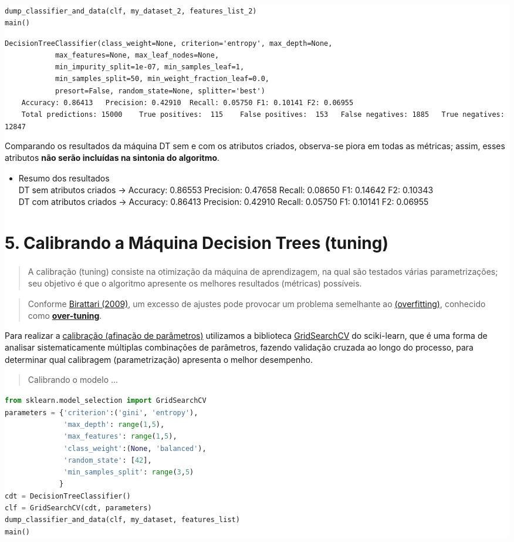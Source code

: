```python
dump_classifier_and_data(clf, my_dataset_2, features_list_2)
main()
```

    DecisionTreeClassifier(class_weight=None, criterion='entropy', max_depth=None,
                max_features=None, max_leaf_nodes=None,
                min_impurity_split=1e-07, min_samples_leaf=1,
                min_samples_split=50, min_weight_fraction_leaf=0.0,
                presort=False, random_state=None, splitter='best')
    	Accuracy: 0.86413	Precision: 0.42910	Recall: 0.05750	F1: 0.10141	F2: 0.06955
    	Total predictions: 15000	True positives:  115	False positives:  153	False negatives: 1885	True negatives: 12847
    


Comparando os resultados da máquina DT sem e com os atributos criados, observa-se piora em todas as métricas; assim, esses atributos __não serão incluídas na sintonia do algoritmo__.   
- Resumo dos resultados     
DT sem atributos criados -> Accuracy: 0.86553	 Precision: 0.47658	   Recall: 0.08650	  F1: 0.14642	 F2: 0.10343   
DT com atributos criados -> Accuracy: 0.86413	 Precision: 0.42910	   Recall: 0.05750	  F1: 0.10141	 F2: 0.06955

# 5. Calibrando a Máquina Decision Trees (tuning)
> A calibração (tuning) consiste na otimização da máquina de aprendizagem, na qual são testados várias parametrizações; seu objetivo é que o algoritmo apresente os melhores resultados (métricas) possíveis.  

> Conforme [Birattari (2009)](http://www.springer.com/cn/book/9783642004827), um excesso de ajustes pode provocar um problema semelhante ao [(overfitting)](https://pt.wikipedia.org/wiki/Sobreajuste), conhecido como [__over-tuning__](https://en.wikipedia.org/wiki/Hyperparameter_optimization).

Para realizar a [calibração (afinação de parâmetros)](http://scikit-learn.org/stable/modules/grid_search.html#grid-search-tips) utilizamos a biblioteca [GridSearchCV](http://scikit-learn.org/stable/modules/generated/sklearn.model_selection.GridSearchCV.html) do sciki-learn, que é uma forma de analisar sistematicamente múltiplas combinações de parâmetros, fazendo validação cruzada ao longo do processo, para determinar qual calibragem (parametrização) apresenta o melhor desempenho.   

>Calibrando o modelo ...


```python
from sklearn.model_selection import GridSearchCV
parameters = {'criterion':('gini', 'entropy'),
              'max_depth': range(1,5),
              'max_features': range(1,5),
              'class_weight':(None, 'balanced'),
              'random_state': [42],
              'min_samples_split': range(3,5)
             }
cdt = DecisionTreeClassifier()
clf = GridSearchCV(cdt, parameters)
dump_classifier_and_data(clf, my_dataset, features_list)
main()
```
